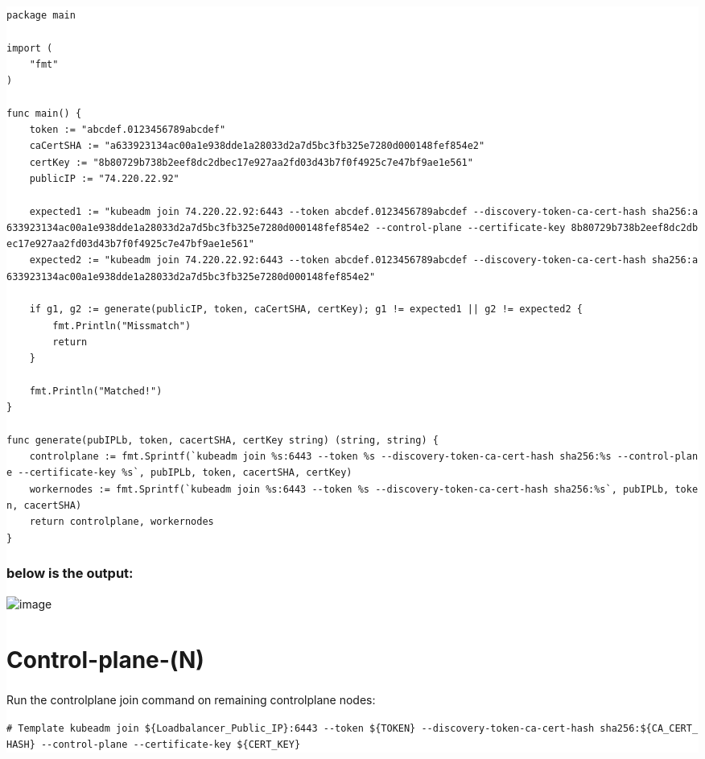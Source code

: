 ```
package main

import (
    "fmt"
)

func main() {
    token := "abcdef.0123456789abcdef"
    caCertSHA := "a633923134ac00a1e938dde1a28033d2a7d5bc3fb325e7280d000148fef854e2"
    certKey := "8b80729b738b2eef8dc2dbec17e927aa2fd03d43b7f0f4925c7e47bf9ae1e561"
    publicIP := "74.220.22.92"

    expected1 := "kubeadm join 74.220.22.92:6443 --token abcdef.0123456789abcdef --discovery-token-ca-cert-hash sha256:a633923134ac00a1e938dde1a28033d2a7d5bc3fb325e7280d000148fef854e2 --control-plane --certificate-key 8b80729b738b2eef8dc2dbec17e927aa2fd03d43b7f0f4925c7e47bf9ae1e561"
    expected2 := "kubeadm join 74.220.22.92:6443 --token abcdef.0123456789abcdef --discovery-token-ca-cert-hash sha256:a633923134ac00a1e938dde1a28033d2a7d5bc3fb325e7280d000148fef854e2"

    if g1, g2 := generate(publicIP, token, caCertSHA, certKey); g1 != expected1 || g2 != expected2 {
        fmt.Println("Missmatch")
        return
    }

    fmt.Println("Matched!")
}

func generate(pubIPLb, token, cacertSHA, certKey string) (string, string) {
    controlplane := fmt.Sprintf(`kubeadm join %s:6443 --token %s --discovery-token-ca-cert-hash sha256:%s --control-plane --certificate-key %s`, pubIPLb, token, cacertSHA, certKey)
    workernodes := fmt.Sprintf(`kubeadm join %s:6443 --token %s --discovery-token-ca-cert-hash sha256:%s`, pubIPLb, token, cacertSHA)
    return controlplane, workernodes
}

```


### below is the output:


![image](https://github.com/murulii/Kubernetes/assets/25174010/1b09d829-b7ae-404d-9461-bba0d9c4e967)

# Control-plane-(N)

Run the controlplane join command on remaining controlplane nodes:


`# Template
kubeadm join ${Loadbalancer_Public_IP}:6443 --token ${TOKEN} --discovery-token-ca-cert-hash sha256:${CA_CERT_HASH} --control-plane --certificate-key ${CERT_KEY}`
